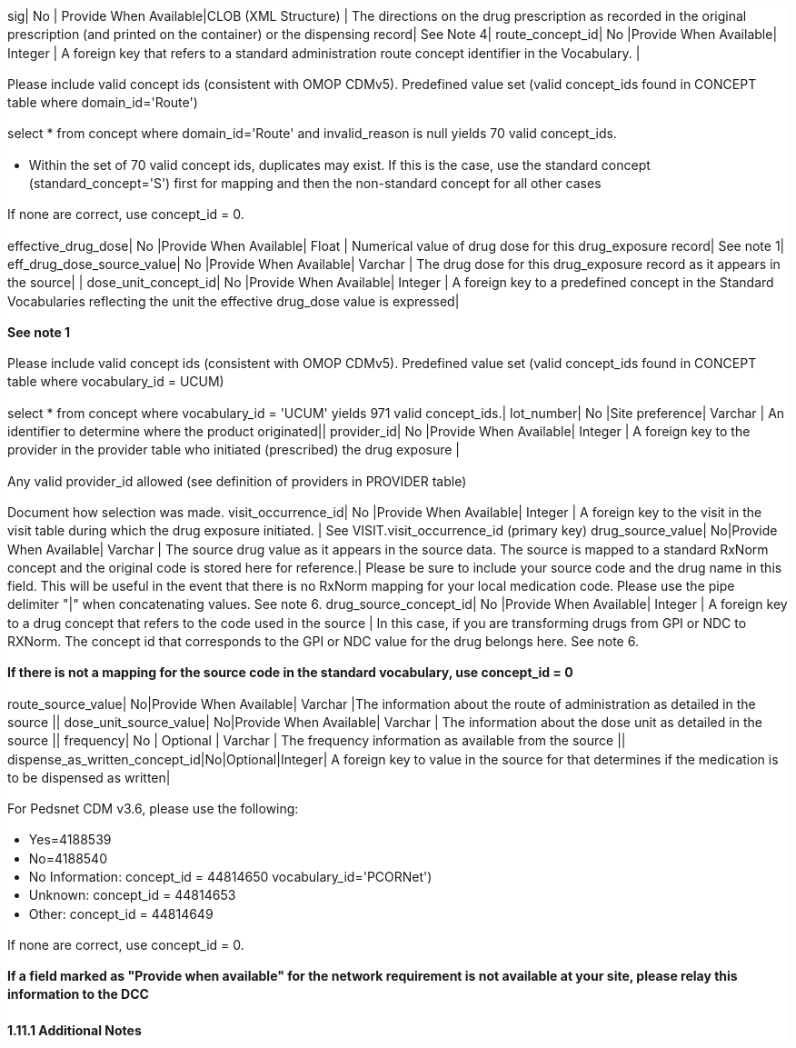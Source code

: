 sig| No | Provide When Available|CLOB (XML Structure) | The directions on the drug prescription as recorded in the original prescription (and printed on the container) or the dispensing record| See Note 4|
route_concept_id| No |Provide When Available| Integer | A foreign key that refers to a standard administration route concept identifier in the Vocabulary. | <p>Please include valid concept ids (consistent with OMOP CDMv5). Predefined value set (valid concept_ids found in CONCEPT table where domain_id='Route')</p> <p>select * from concept where domain_id='Route' and invalid_reason is null yields 70 valid concept_ids.</p> <p><ul><li>Within the set of 70 valid concept ids, duplicates may exist. If this is the case, use the standard concept (standard_concept='S') first for mapping and then the non-standard concept for all other cases</li></ul> If none are correct, use concept_id = 0. </p>
effective_drug_dose| No |Provide When Available| Float | Numerical value of drug dose for this drug_exposure record| See note 1|
eff_drug_dose_source_value| No |Provide When Available| Varchar | The drug dose for this drug_exposure record as it appears in the source| |
dose_unit_concept_id| No |Provide When Available| Integer | A foreign key to a predefined concept in the Standard Vocabularies reflecting the unit the effective drug_dose value is expressed|<p>**See note 1**</p> <p> Please include valid concept ids (consistent with OMOP CDMv5). Predefined value set (valid concept_ids found in CONCEPT table where vocabulary_id = UCUM)</p> select * from concept where vocabulary_id = 'UCUM' yields 971 valid concept_ids.|
lot_number| No |Site preference| Varchar | An identifier to determine where the product originated||
provider_id| No |Provide When Available|  Integer | A foreign key to the provider in the provider table who initiated (prescribed) the drug exposure |<p>Any valid provider_id allowed (see definition of providers in PROVIDER table)</p> Document how selection was made.
visit_occurrence_id| No |Provide When Available|  Integer | A foreign key to the visit in the visit table during which the drug exposure initiated. | See VISIT.visit_occurrence_id (primary key)
drug_source_value| No|Provide When Available|  Varchar | The source drug value as it appears in the source data. The source is mapped to a standard RxNorm concept and the original code is stored here for reference.| Please be sure to include your source code and the drug name in this field. This will be useful in the event that there is no RxNorm mapping for your local medication code. Please use the pipe delimiter "\|" when concatenating values. See note 6.
drug_source_concept_id| No |Provide When Available|  Integer | A foreign key to a drug concept that refers to the code used in the source | In this case, if you are transforming drugs from GPI or NDC to RXNorm. The concept id that corresponds to the GPI or NDC value for the drug belongs here. See note 6.  <p>**If there is not a mapping for the source code in the standard vocabulary, use concept_id = 0**</p>
route_source_value| No|Provide When Available|  Varchar |The information about the route of administration as detailed in the source ||
dose_unit_source_value| No|Provide When Available|  Varchar | The information about the dose unit as detailed in the source ||
frequency| No | Optional | Varchar | The frequency information as available from the source ||
dispense_as_written_concept_id|No|Optional|Integer| A foreign key to value in the source for that determines if the medication is to be dispensed as written| <p> For Pedsnet CDM v3.6, please use the following: <ul><li>Yes=4188539 </li><li>No=4188540</li><li>No Information: concept_id = 44814650 vocabulary_id='PCORNet')</li> <li>Unknown: concept_id = 44814653</li> <li>Other: concept_id = 44814649</li></ul> If none are correct, use concept_id = 0. </p>

**If a field marked as "Provide when available" for the network requirement is not available at your site, please relay this information to the DCC**

#### 1.11.1 Additional Notes
